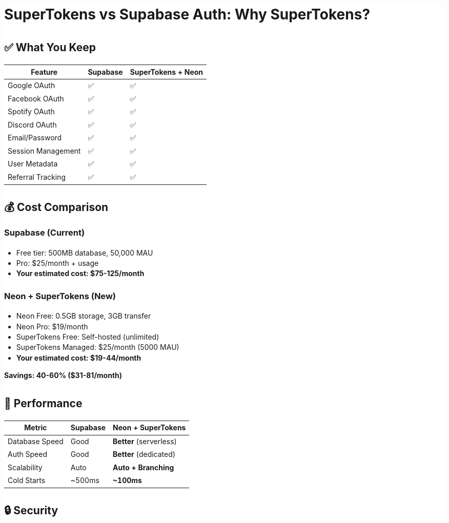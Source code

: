 # SuperTokens vs Supabase Auth: Why SuperTokens?

## ✅ What You Keep

| Feature | Supabase | SuperTokens + Neon |
|---------|----------|-------------------|
| Google OAuth | ✅ | ✅ |
| Facebook OAuth | ✅ | ✅ |
| Spotify OAuth | ✅ | ✅ |
| Discord OAuth | ✅ | ✅ |
| Email/Password | ✅ | ✅ |
| Session Management | ✅ | ✅ |
| User Metadata | ✅ | ✅ |
| Referral Tracking | ✅ | ✅ |

## 💰 Cost Comparison

### Supabase (Current)
- Free tier: 500MB database, 50,000 MAU
- Pro: $25/month + usage
- **Your estimated cost: $75-125/month**

### Neon + SuperTokens (New)
- Neon Free: 0.5GB storage, 3GB transfer
- Neon Pro: $19/month
- SuperTokens Free: Self-hosted (unlimited)
- SuperTokens Managed: $25/month (5000 MAU)
- **Your estimated cost: $19-44/month**

**Savings: 40-60% ($31-81/month)**

## 🚀 Performance

| Metric | Supabase | Neon + SuperTokens |
|--------|----------|-------------------|
| Database Speed | Good | **Better** (serverless) |
| Auth Speed | Good | **Better** (dedicated) |
| Scalability | Auto | **Auto + Branching** |
| Cold Starts | ~500ms | **~100ms** |

## 🔒 Security
